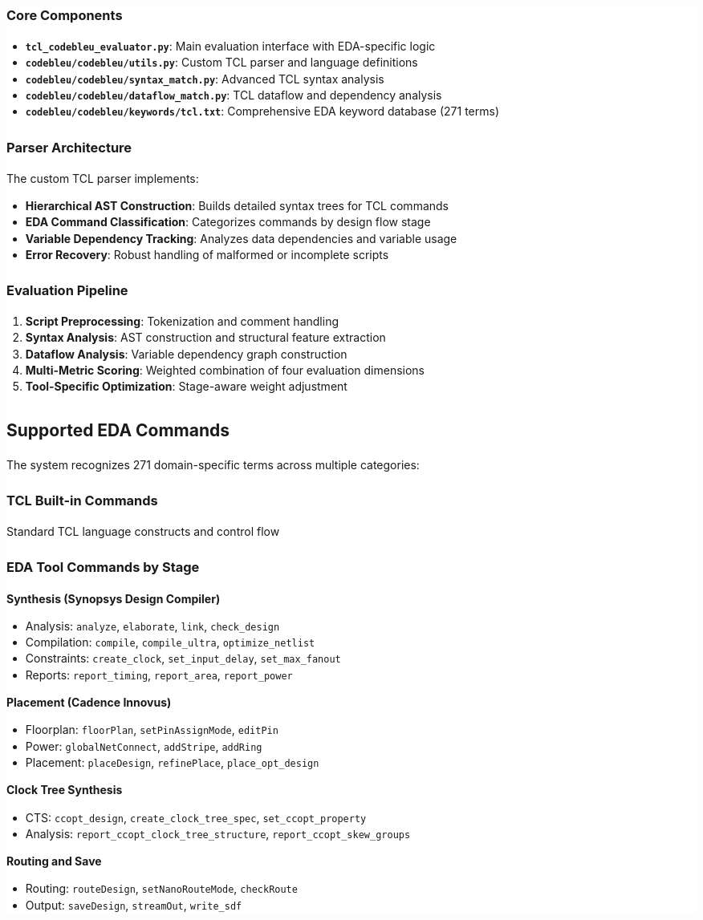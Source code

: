 ### Core Components

- **`tcl_codebleu_evaluator.py`**: Main evaluation interface with EDA-specific logic
- **`codebleu/codebleu/utils.py`**: Custom TCL parser and language definitions
- **`codebleu/codebleu/syntax_match.py`**: Advanced TCL syntax analysis
- **`codebleu/codebleu/dataflow_match.py`**: TCL dataflow and dependency analysis
- **`codebleu/codebleu/keywords/tcl.txt`**: Comprehensive EDA keyword database (271 terms)

### Parser Architecture

The custom TCL parser implements:

- **Hierarchical AST Construction**: Builds detailed syntax trees for TCL commands
- **EDA Command Classification**: Categorizes commands by design flow stage
- **Variable Dependency Tracking**: Analyzes data dependencies and variable usage
- **Error Recovery**: Robust handling of malformed or incomplete scripts

### Evaluation Pipeline

1. **Script Preprocessing**: Tokenization and comment handling
2. **Syntax Analysis**: AST construction and structural feature extraction
3. **Dataflow Analysis**: Variable dependency graph construction
4. **Multi-Metric Scoring**: Weighted combination of four evaluation dimensions
5. **Tool-Specific Optimization**: Stage-aware weight adjustment

## Supported EDA Commands

The system recognizes 271 domain-specific terms across multiple categories:

### TCL Built-in Commands
Standard TCL language constructs and control flow

### EDA Tool Commands by Stage

**Synthesis (Synopsys Design Compiler)**
- Analysis: `analyze`, `elaborate`, `link`, `check_design`
- Compilation: `compile`, `compile_ultra`, `optimize_netlist`
- Constraints: `create_clock`, `set_input_delay`, `set_max_fanout`
- Reports: `report_timing`, `report_area`, `report_power`

**Placement (Cadence Innovus)**
- Floorplan: `floorPlan`, `setPinAssignMode`, `editPin`
- Power: `globalNetConnect`, `addStripe`, `addRing`
- Placement: `placeDesign`, `refinePlace`, `place_opt_design`

**Clock Tree Synthesis**
- CTS: `ccopt_design`, `create_clock_tree_spec`, `set_ccopt_property`
- Analysis: `report_ccopt_clock_tree_structure`, `report_ccopt_skew_groups`

**Routing and Save**
- Routing: `routeDesign`, `setNanoRouteMode`, `checkRoute`
- Output: `saveDesign`, `streamOut`, `write_sdf`
